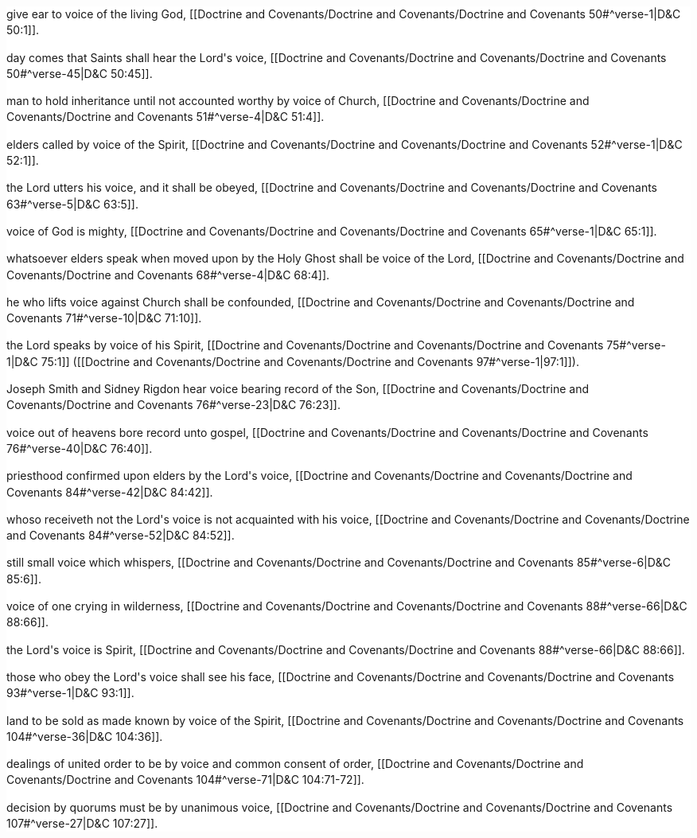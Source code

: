  give ear to voice of the living God, [[Doctrine and Covenants/Doctrine and Covenants/Doctrine and Covenants 50#^verse-1|D&C 50:1]].

 day comes that Saints shall hear the Lord's voice, [[Doctrine and Covenants/Doctrine and Covenants/Doctrine and Covenants 50#^verse-45|D&C 50:45]].

 man to hold inheritance until not accounted worthy by voice of Church, [[Doctrine and Covenants/Doctrine and Covenants/Doctrine and Covenants 51#^verse-4|D&C 51:4]].

 elders called by voice of the Spirit, [[Doctrine and Covenants/Doctrine and Covenants/Doctrine and Covenants 52#^verse-1|D&C 52:1]].

 the Lord utters his voice, and it shall be obeyed, [[Doctrine and Covenants/Doctrine and Covenants/Doctrine and Covenants 63#^verse-5|D&C 63:5]].

 voice of God is mighty, [[Doctrine and Covenants/Doctrine and Covenants/Doctrine and Covenants 65#^verse-1|D&C 65:1]].

 whatsoever elders speak when moved upon by the Holy Ghost shall be voice of the Lord, [[Doctrine and Covenants/Doctrine and Covenants/Doctrine and Covenants 68#^verse-4|D&C 68:4]].

 he who lifts voice against Church shall be confounded, [[Doctrine and Covenants/Doctrine and Covenants/Doctrine and Covenants 71#^verse-10|D&C 71:10]].

 the Lord speaks by voice of his Spirit, [[Doctrine and Covenants/Doctrine and Covenants/Doctrine and Covenants 75#^verse-1|D&C 75:1]] ([[Doctrine and Covenants/Doctrine and Covenants/Doctrine and Covenants 97#^verse-1|97:1]]).

 Joseph Smith and Sidney Rigdon hear voice bearing record of the Son, [[Doctrine and Covenants/Doctrine and Covenants/Doctrine and Covenants 76#^verse-23|D&C 76:23]].

 voice out of heavens bore record unto gospel, [[Doctrine and Covenants/Doctrine and Covenants/Doctrine and Covenants 76#^verse-40|D&C 76:40]].

 priesthood confirmed upon elders by the Lord's voice, [[Doctrine and Covenants/Doctrine and Covenants/Doctrine and Covenants 84#^verse-42|D&C 84:42]].

 whoso receiveth not the Lord's voice is not acquainted with his voice, [[Doctrine and Covenants/Doctrine and Covenants/Doctrine and Covenants 84#^verse-52|D&C 84:52]].

 still small voice which whispers, [[Doctrine and Covenants/Doctrine and Covenants/Doctrine and Covenants 85#^verse-6|D&C 85:6]].

 voice of one crying in wilderness, [[Doctrine and Covenants/Doctrine and Covenants/Doctrine and Covenants 88#^verse-66|D&C 88:66]].

 the Lord's voice is Spirit, [[Doctrine and Covenants/Doctrine and Covenants/Doctrine and Covenants 88#^verse-66|D&C 88:66]].

 those who obey the Lord's voice shall see his face, [[Doctrine and Covenants/Doctrine and Covenants/Doctrine and Covenants 93#^verse-1|D&C 93:1]].

 land to be sold as made known by voice of the Spirit, [[Doctrine and Covenants/Doctrine and Covenants/Doctrine and Covenants 104#^verse-36|D&C 104:36]].

 dealings of united order to be by voice and common consent of order, [[Doctrine and Covenants/Doctrine and Covenants/Doctrine and Covenants 104#^verse-71|D&C 104:71-72]].

 decision by quorums must be by unanimous voice, [[Doctrine and Covenants/Doctrine and Covenants/Doctrine and Covenants 107#^verse-27|D&C 107:27]].
